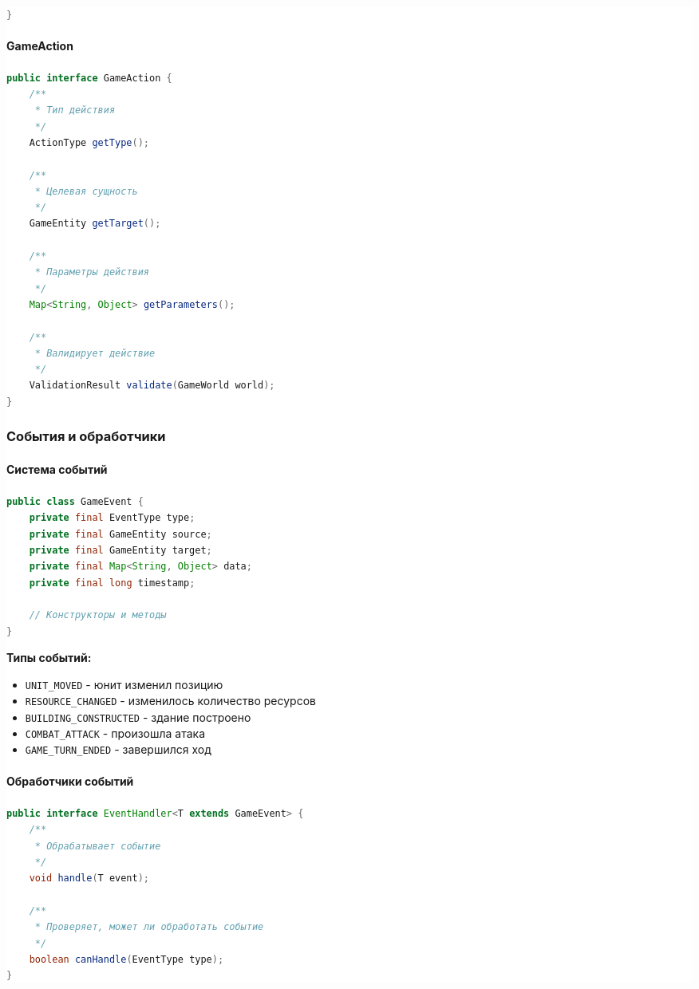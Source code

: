 ```java
}
```

#### GameAction
```java
public interface GameAction {
    /**
     * Тип действия
     */
    ActionType getType();
    
    /**
     * Целевая сущность
     */
    GameEntity getTarget();
    
    /**
     * Параметры действия
     */
    Map<String, Object> getParameters();
    
    /**
     * Валидирует действие
     */
    ValidationResult validate(GameWorld world);
}
```

### События и обработчики

#### Система событий
```java
public class GameEvent {
    private final EventType type;
    private final GameEntity source;
    private final GameEntity target;
    private final Map<String, Object> data;
    private final long timestamp;
    
    // Конструкторы и методы
}
```

**Типы событий:**
- `UNIT_MOVED` - юнит изменил позицию
- `RESOURCE_CHANGED` - изменилось количество ресурсов
- `BUILDING_CONSTRUCTED` - здание построено
- `COMBAT_ATTACK` - произошла атака
- `GAME_TURN_ENDED` - завершился ход

#### Обработчики событий
```java
public interface EventHandler<T extends GameEvent> {
    /**
     * Обрабатывает событие
     */
    void handle(T event);
    
    /**
     * Проверяет, может ли обработать событие
     */
    boolean canHandle(EventType type);
}
```
